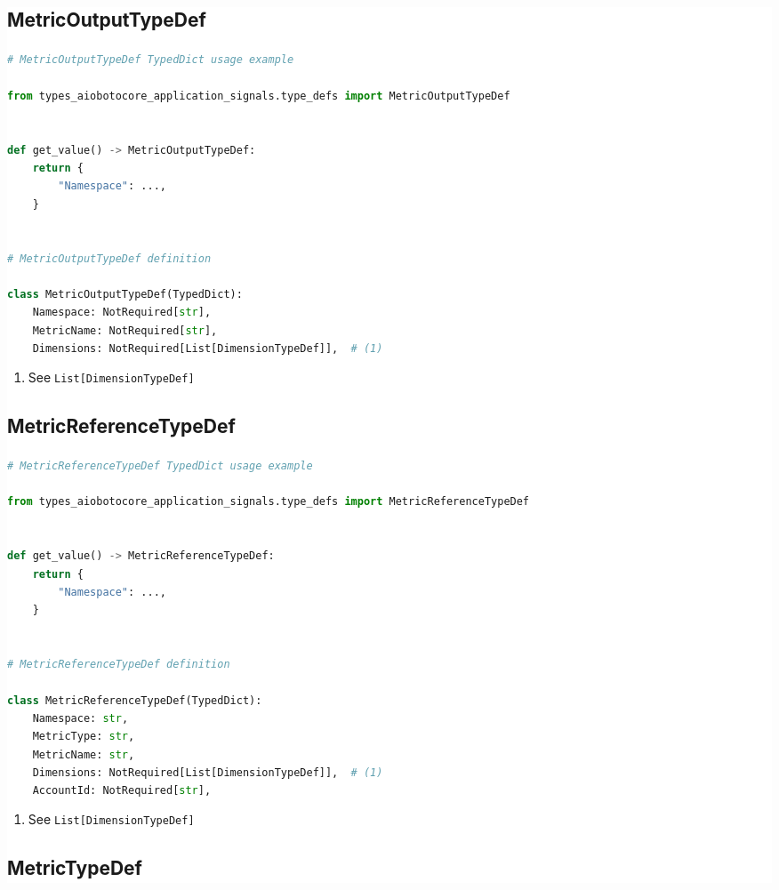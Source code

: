 ## MetricOutputTypeDef

```python
# MetricOutputTypeDef TypedDict usage example

from types_aiobotocore_application_signals.type_defs import MetricOutputTypeDef


def get_value() -> MetricOutputTypeDef:
    return {
        "Namespace": ...,
    }


# MetricOutputTypeDef definition

class MetricOutputTypeDef(TypedDict):
    Namespace: NotRequired[str],
    MetricName: NotRequired[str],
    Dimensions: NotRequired[List[DimensionTypeDef]],  # (1)
```

1. See `List[DimensionTypeDef]`

## MetricReferenceTypeDef

```python
# MetricReferenceTypeDef TypedDict usage example

from types_aiobotocore_application_signals.type_defs import MetricReferenceTypeDef


def get_value() -> MetricReferenceTypeDef:
    return {
        "Namespace": ...,
    }


# MetricReferenceTypeDef definition

class MetricReferenceTypeDef(TypedDict):
    Namespace: str,
    MetricType: str,
    MetricName: str,
    Dimensions: NotRequired[List[DimensionTypeDef]],  # (1)
    AccountId: NotRequired[str],
```

1. See `List[DimensionTypeDef]`

## MetricTypeDef
